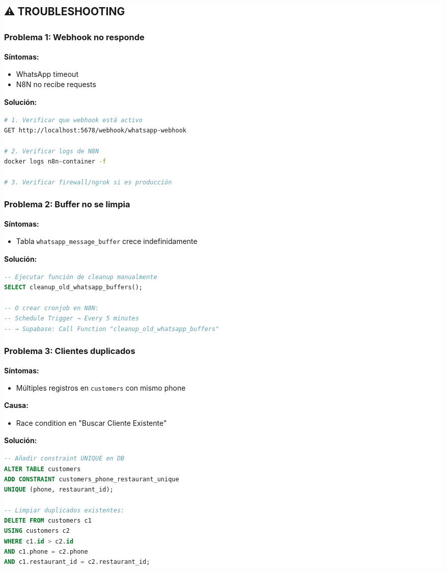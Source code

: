 
## ⚠️ TROUBLESHOOTING

### **Problema 1: Webhook no responde**

**Síntomas:**
- WhatsApp timeout
- N8N no recibe requests

**Solución:**
```bash
# 1. Verificar que webhook está activo
GET http://localhost:5678/webhook/whatsapp-webhook

# 2. Verificar logs de N8N
docker logs n8n-container -f

# 3. Verificar firewall/ngrok si es producción
```

### **Problema 2: Buffer no se limpia**

**Síntomas:**
- Tabla `whatsapp_message_buffer` crece indefinidamente

**Solución:**
```sql
-- Ejecutar función de cleanup manualmente
SELECT cleanup_old_whatsapp_buffers();

-- O crear cronjob en N8N:
-- Schedule Trigger → Every 5 minutes
-- → Supabase: Call Function "cleanup_old_whatsapp_buffers"
```

### **Problema 3: Clientes duplicados**

**Síntomas:**
- Múltiples registros en `customers` con mismo phone

**Causa:**
- Race condition en "Buscar Cliente Existente"

**Solución:**
```sql
-- Añadir constraint UNIQUE en DB
ALTER TABLE customers 
ADD CONSTRAINT customers_phone_restaurant_unique 
UNIQUE (phone, restaurant_id);

-- Limpiar duplicados existentes:
DELETE FROM customers c1
USING customers c2
WHERE c1.id > c2.id
AND c1.phone = c2.phone
AND c1.restaurant_id = c2.restaurant_id;
```
